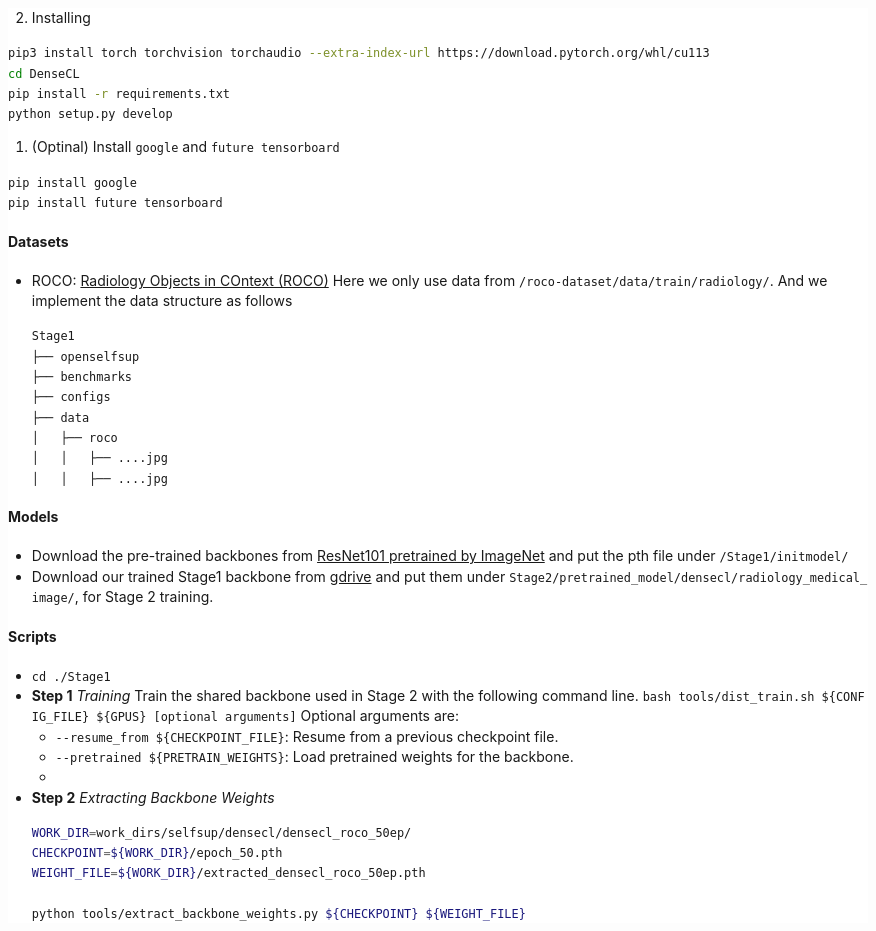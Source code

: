 2. Installing
```bash
pip3 install torch torchvision torchaudio --extra-index-url https://download.pytorch.org/whl/cu113
cd DenseCL
pip install -r requirements.txt
python setup.py develop
```

1. (Optinal) Install `google` and `future tensorboard`
```bash
pip install google
pip install future tensorboard
```

#### Datasets

- ROCO: [Radiology Objects in COntext (ROCO)](https://github.com/razorx89/roco-dataset) 
  Here we only use data from `/roco-dataset/data/train/radiology/`. And we implement the data structure as follows
  ```
  Stage1
  ├── openselfsup
  ├── benchmarks
  ├── configs
  ├── data
  │   ├── roco
  │   │   ├── ....jpg
  │   │   ├── ....jpg
  ```


#### Models

- Download the pre-trained backbones from [ResNet101 pretrained by ImageNet](https://cloudstor.aarnet.edu.au/plus/s/4sugyvuBOiMXXnC/download) and put the pth file under `/Stage1/initmodel/`
- Download our trained Stage1 backbone from [gdrive](https://drive.google.com/file/d/1CZnfJNcwpM2kkxs5WTTG36JM575F3PYx/view?usp=sharing) and put them under `Stage2/pretrained_model/densecl/radiology_medical_image/`, for Stage 2 training.


#### Scripts
- `cd ./Stage1`
- **Step 1** *Training*
  Train the shared backbone used in Stage 2 with the following command line.
  `bash tools/dist_train.sh ${CONFIG_FILE} ${GPUS} [optional arguments]`
  Optional arguments are:
  - `--resume_from ${CHECKPOINT_FILE}`: Resume from a previous checkpoint file.
  - `--pretrained ${PRETRAIN_WEIGHTS}`: Load pretrained weights for the backbone.
  - 
- **Step 2** *Extracting Backbone Weights*
  ```bash
  WORK_DIR=work_dirs/selfsup/densecl/densecl_roco_50ep/
  CHECKPOINT=${WORK_DIR}/epoch_50.pth
  WEIGHT_FILE=${WORK_DIR}/extracted_densecl_roco_50ep.pth

  python tools/extract_backbone_weights.py ${CHECKPOINT} ${WEIGHT_FILE}
  ```
